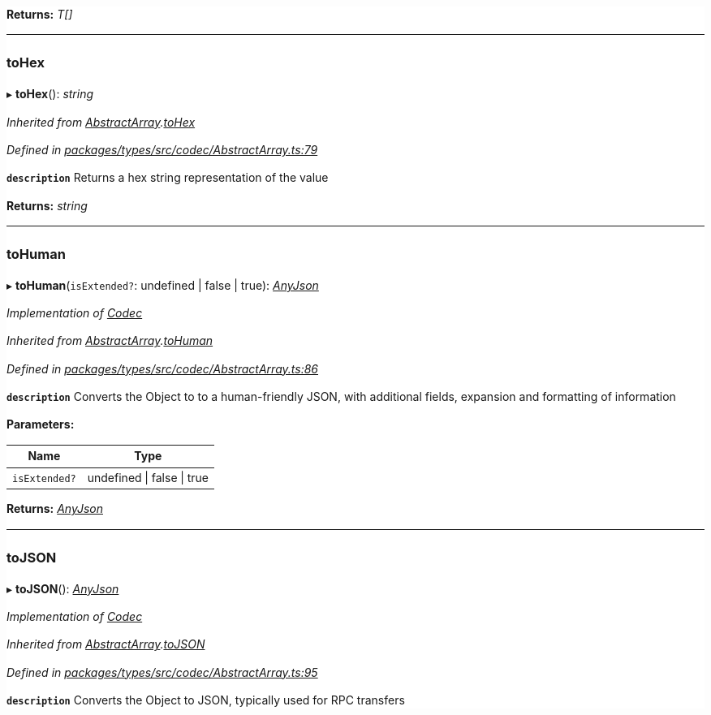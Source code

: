 **Returns:** *T[]*

___

###  toHex

▸ **toHex**(): *string*

*Inherited from [AbstractArray](_codec_abstractarray_.abstractarray.md).[toHex](_codec_abstractarray_.abstractarray.md#tohex)*

*Defined in [packages/types/src/codec/AbstractArray.ts:79](https://github.com/polkadot-js/api/blob/21a2b5f0b7/packages/types/src/codec/AbstractArray.ts#L79)*

**`description`** Returns a hex string representation of the value

**Returns:** *string*

___

###  toHuman

▸ **toHuman**(`isExtended?`: undefined | false | true): *[AnyJson](../modules/_types_helpers_.md#anyjson)*

*Implementation of [Codec](../interfaces/_types_codec_.codec.md)*

*Inherited from [AbstractArray](_codec_abstractarray_.abstractarray.md).[toHuman](_codec_abstractarray_.abstractarray.md#tohuman)*

*Defined in [packages/types/src/codec/AbstractArray.ts:86](https://github.com/polkadot-js/api/blob/21a2b5f0b7/packages/types/src/codec/AbstractArray.ts#L86)*

**`description`** Converts the Object to to a human-friendly JSON, with additional fields, expansion and formatting of information

**Parameters:**

Name | Type |
------ | ------ |
`isExtended?` | undefined &#124; false &#124; true |

**Returns:** *[AnyJson](../modules/_types_helpers_.md#anyjson)*

___

###  toJSON

▸ **toJSON**(): *[AnyJson](../modules/_types_helpers_.md#anyjson)*

*Implementation of [Codec](../interfaces/_types_codec_.codec.md)*

*Inherited from [AbstractArray](_codec_abstractarray_.abstractarray.md).[toJSON](_codec_abstractarray_.abstractarray.md#tojson)*

*Defined in [packages/types/src/codec/AbstractArray.ts:95](https://github.com/polkadot-js/api/blob/21a2b5f0b7/packages/types/src/codec/AbstractArray.ts#L95)*

**`description`** Converts the Object to JSON, typically used for RPC transfers
